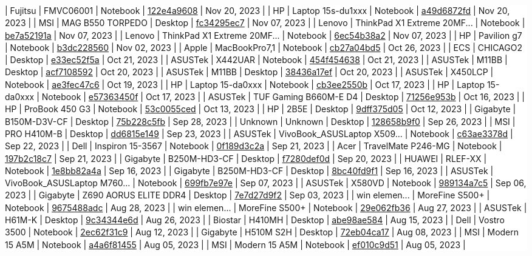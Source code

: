 | Fujitsu       | FMVC06001                   | Notebook    | [122e4a9608](https://linux-hardware.org/?probe=122e4a9608) | Nov 20, 2023 |
| HP            | Laptop 15s-du1xxx           | Notebook    | [a49d6872fd](https://linux-hardware.org/?probe=a49d6872fd) | Nov 20, 2023 |
| MSI           | MAG B550 TORPEDO            | Desktop     | [fc34295ec7](https://linux-hardware.org/?probe=fc34295ec7) | Nov 07, 2023 |
| Lenovo        | ThinkPad X1 Extreme 20MF... | Notebook    | [be7a52191a](https://linux-hardware.org/?probe=be7a52191a) | Nov 07, 2023 |
| Lenovo        | ThinkPad X1 Extreme 20MF... | Notebook    | [6ec54b38a2](https://linux-hardware.org/?probe=6ec54b38a2) | Nov 07, 2023 |
| HP            | Pavilion g7                 | Notebook    | [b3dc228560](https://linux-hardware.org/?probe=b3dc228560) | Nov 02, 2023 |
| Apple         | MacBookPro7,1               | Notebook    | [cb27a04bd5](https://linux-hardware.org/?probe=cb27a04bd5) | Oct 26, 2023 |
| ECS           | CHICAGO2                    | Desktop     | [e33ec52f5a](https://linux-hardware.org/?probe=e33ec52f5a) | Oct 21, 2023 |
| ASUSTek       | X442UAR                     | Notebook    | [454f454638](https://linux-hardware.org/?probe=454f454638) | Oct 21, 2023 |
| ASUSTek       | M11BB                       | Desktop     | [acf7108592](https://linux-hardware.org/?probe=acf7108592) | Oct 20, 2023 |
| ASUSTek       | M11BB                       | Desktop     | [38436a17ef](https://linux-hardware.org/?probe=38436a17ef) | Oct 20, 2023 |
| ASUSTek       | X450LCP                     | Notebook    | [ae3fec47c6](https://linux-hardware.org/?probe=ae3fec47c6) | Oct 19, 2023 |
| HP            | Laptop 15-da0xxx            | Notebook    | [cb3ee2550b](https://linux-hardware.org/?probe=cb3ee2550b) | Oct 17, 2023 |
| HP            | Laptop 15-da0xxx            | Notebook    | [e57363450f](https://linux-hardware.org/?probe=e57363450f) | Oct 17, 2023 |
| ASUSTek       | TUF Gaming B660M-E D4       | Desktop     | [71256e953b](https://linux-hardware.org/?probe=71256e953b) | Oct 16, 2023 |
| HP            | ProBook 450 G3              | Notebook    | [53c0055ced](https://linux-hardware.org/?probe=53c0055ced) | Oct 13, 2023 |
| HP            | 2B5E                        | Desktop     | [9dff375d05](https://linux-hardware.org/?probe=9dff375d05) | Oct 12, 2023 |
| Gigabyte      | B150M-D3V-CF                | Desktop     | [75b228c5fb](https://linux-hardware.org/?probe=75b228c5fb) | Sep 28, 2023 |
| Unknown       | Unknown                     | Desktop     | [128658b9f0](https://linux-hardware.org/?probe=128658b9f0) | Sep 26, 2023 |
| MSI           | PRO H410M-B                 | Desktop     | [dd6815e149](https://linux-hardware.org/?probe=dd6815e149) | Sep 23, 2023 |
| ASUSTek       | VivoBook_ASUSLaptop X509... | Notebook    | [c63ae3378d](https://linux-hardware.org/?probe=c63ae3378d) | Sep 22, 2023 |
| Dell          | Inspiron 15-3567            | Notebook    | [0f189d3c2a](https://linux-hardware.org/?probe=0f189d3c2a) | Sep 21, 2023 |
| Acer          | TravelMate P246-MG          | Notebook    | [197b2c18c7](https://linux-hardware.org/?probe=197b2c18c7) | Sep 21, 2023 |
| Gigabyte      | B250M-HD3-CF                | Desktop     | [f7280def0d](https://linux-hardware.org/?probe=f7280def0d) | Sep 20, 2023 |
| HUAWEI        | RLEF-XX                     | Notebook    | [1e8bb82a4a](https://linux-hardware.org/?probe=1e8bb82a4a) | Sep 16, 2023 |
| Gigabyte      | B250M-HD3-CF                | Desktop     | [8bc40fd9f1](https://linux-hardware.org/?probe=8bc40fd9f1) | Sep 16, 2023 |
| ASUSTek       | VivoBook_ASUSLaptop M760... | Notebook    | [699fb7e97e](https://linux-hardware.org/?probe=699fb7e97e) | Sep 07, 2023 |
| ASUSTek       | X580VD                      | Notebook    | [989134a7c5](https://linux-hardware.org/?probe=989134a7c5) | Sep 06, 2023 |
| Gigabyte      | Z690 AORUS ELITE DDR4       | Desktop     | [7e7d27d9f2](https://linux-hardware.org/?probe=7e7d27d9f2) | Sep 03, 2023 |
| win elemen... | MoreFine S500+              | Notebook    | [9675488adc](https://linux-hardware.org/?probe=9675488adc) | Aug 28, 2023 |
| win elemen... | MoreFine S500+              | Notebook    | [29e062fb36](https://linux-hardware.org/?probe=29e062fb36) | Aug 27, 2023 |
| ASUSTek       | H61M-K                      | Desktop     | [9c34344e6d](https://linux-hardware.org/?probe=9c34344e6d) | Aug 26, 2023 |
| Biostar       | H410MH                      | Desktop     | [abe98ae584](https://linux-hardware.org/?probe=abe98ae584) | Aug 15, 2023 |
| Dell          | Vostro 3500                 | Notebook    | [2ec62f31c9](https://linux-hardware.org/?probe=2ec62f31c9) | Aug 12, 2023 |
| Gigabyte      | H510M S2H                   | Desktop     | [72eb04ca17](https://linux-hardware.org/?probe=72eb04ca17) | Aug 08, 2023 |
| MSI           | Modern 15 A5M               | Notebook    | [a4a6f81455](https://linux-hardware.org/?probe=a4a6f81455) | Aug 05, 2023 |
| MSI           | Modern 15 A5M               | Notebook    | [ef010c9d51](https://linux-hardware.org/?probe=ef010c9d51) | Aug 05, 2023 |